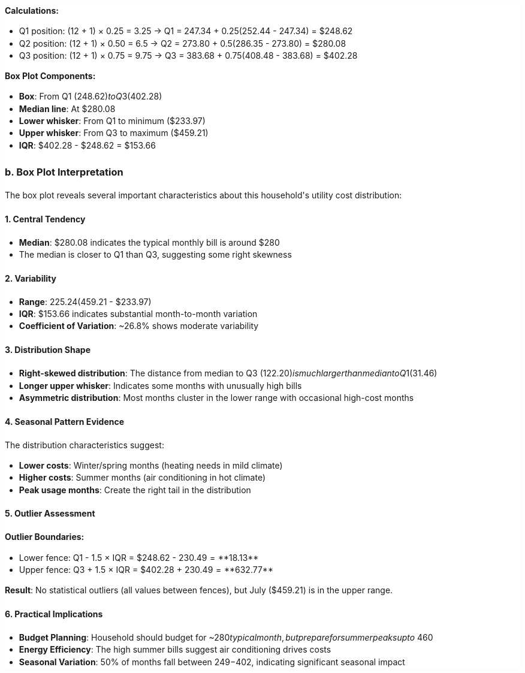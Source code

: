 **Calculations:**
- Q1 position: (12 + 1) × 0.25 = 3.25 → Q1 = 247.34 + 0.25(252.44 - 247.34) = $248.62
- Q2 position: (12 + 1) × 0.50 = 6.5 → Q2 = 273.80 + 0.5(286.35 - 273.80) = $280.08
- Q3 position: (12 + 1) × 0.75 = 9.75 → Q3 = 383.68 + 0.75(408.48 - 383.68) = $402.28

**Box Plot Components:**
- **Box**: From Q1 ($248.62) to Q3 ($402.28)
- **Median line**: At $280.08
- **Lower whisker**: From Q1 to minimum ($233.97)
- **Upper whisker**: From Q3 to maximum ($459.21)
- **IQR**: $402.28 - $248.62 = $153.66

### b. Box Plot Interpretation

The box plot reveals several important characteristics about this household's utility cost distribution:

#### **1. Central Tendency**
- **Median**: $280.08 indicates the typical monthly bill is around $280
- The median is closer to Q1 than Q3, suggesting some right skewness

#### **2. Variability**
- **Range**: $225.24 ($459.21 - $233.97)
- **IQR**: $153.66 indicates substantial month-to-month variation
- **Coefficient of Variation**: ~26.8% shows moderate variability

#### **3. Distribution Shape**
- **Right-skewed distribution**: The distance from median to Q3 ($122.20) is much larger than median to Q1 ($31.46)
- **Longer upper whisker**: Indicates some months with unusually high bills
- **Asymmetric distribution**: Most months cluster in the lower range with occasional high-cost months

#### **4. Seasonal Pattern Evidence**
The distribution characteristics suggest:
- **Lower costs**: Winter/spring months (heating needs in mild climate)
- **Higher costs**: Summer months (air conditioning in hot climate)
- **Peak usage months**: Create the right tail in the distribution

#### **5. Outlier Assessment**
**Outlier Boundaries:**
- Lower fence: Q1 - 1.5 × IQR = $248.62 - $230.49 = **$18.13**
- Upper fence: Q3 + 1.5 × IQR = $402.28 + $230.49 = **$632.77**

**Result**: No statistical outliers (all values between fences), but July ($459.21) is in the upper range.

#### **6. Practical Implications**
- **Budget Planning**: Household should budget for ~$280 typical month, but prepare for summer peaks up to ~$460
- **Energy Efficiency**: The high summer bills suggest air conditioning drives costs
- **Seasonal Variation**: 50% of months fall between $249-$402, indicating significant seasonal impact
